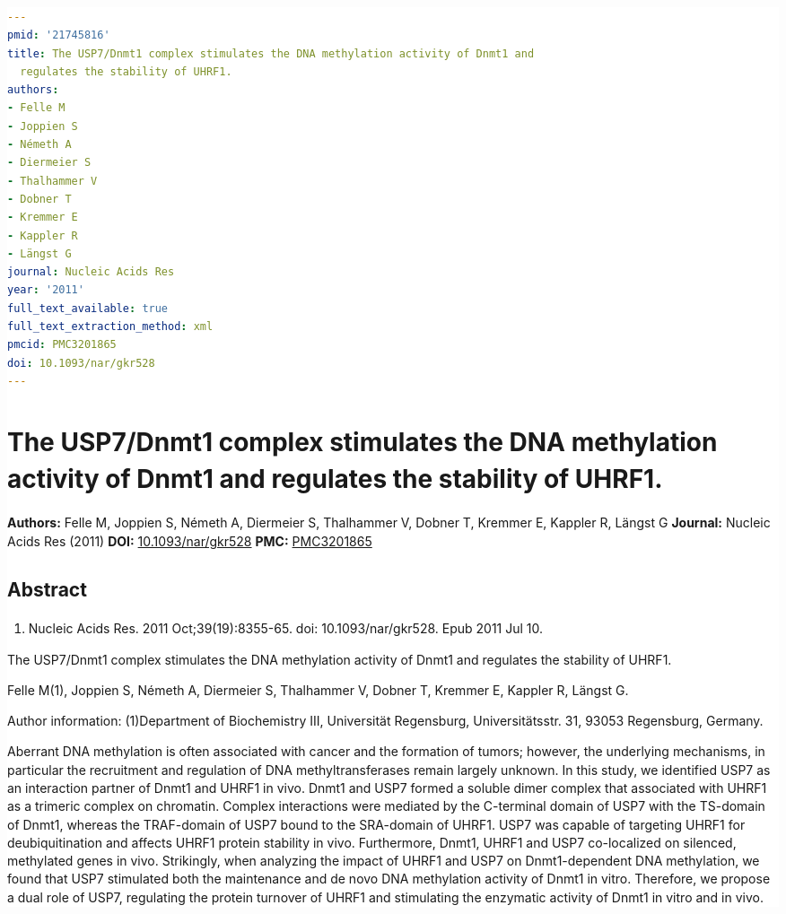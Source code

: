 ```yaml
---
pmid: '21745816'
title: The USP7/Dnmt1 complex stimulates the DNA methylation activity of Dnmt1 and
  regulates the stability of UHRF1.
authors:
- Felle M
- Joppien S
- Németh A
- Diermeier S
- Thalhammer V
- Dobner T
- Kremmer E
- Kappler R
- Längst G
journal: Nucleic Acids Res
year: '2011'
full_text_available: true
full_text_extraction_method: xml
pmcid: PMC3201865
doi: 10.1093/nar/gkr528
---
```


# The USP7/Dnmt1 complex stimulates the DNA methylation activity of Dnmt1 and regulates the stability of UHRF1.
**Authors:** Felle M, Joppien S, Németh A, Diermeier S, Thalhammer V, Dobner T, Kremmer E, Kappler R, Längst G
**Journal:** Nucleic Acids Res (2011)
**DOI:** [10.1093/nar/gkr528](https://doi.org/10.1093/nar/gkr528)
**PMC:** [PMC3201865](https://www.ncbi.nlm.nih.gov/pmc/articles/PMC3201865/)

## Abstract

1. Nucleic Acids Res. 2011 Oct;39(19):8355-65. doi: 10.1093/nar/gkr528. Epub 2011
 Jul 10.

The USP7/Dnmt1 complex stimulates the DNA methylation activity of Dnmt1 and 
regulates the stability of UHRF1.

Felle M(1), Joppien S, Németh A, Diermeier S, Thalhammer V, Dobner T, Kremmer E, 
Kappler R, Längst G.

Author information:
(1)Department of Biochemistry III, Universität Regensburg, Universitätsstr. 31, 
93053 Regensburg, Germany.

Aberrant DNA methylation is often associated with cancer and the formation of 
tumors; however, the underlying mechanisms, in particular the recruitment and 
regulation of DNA methyltransferases remain largely unknown. In this study, we 
identified USP7 as an interaction partner of Dnmt1 and UHRF1 in vivo. Dnmt1 and 
USP7 formed a soluble dimer complex that associated with UHRF1 as a trimeric 
complex on chromatin. Complex interactions were mediated by the C-terminal 
domain of USP7 with the TS-domain of Dnmt1, whereas the TRAF-domain of USP7 
bound to the SRA-domain of UHRF1. USP7 was capable of targeting UHRF1 for 
deubiquitination and affects UHRF1 protein stability in vivo. Furthermore, 
Dnmt1, UHRF1 and USP7 co-localized on silenced, methylated genes in vivo. 
Strikingly, when analyzing the impact of UHRF1 and USP7 on Dnmt1-dependent DNA 
methylation, we found that USP7 stimulated both the maintenance and de novo DNA 
methylation activity of Dnmt1 in vitro. Therefore, we propose a dual role of 
USP7, regulating the protein turnover of UHRF1 and stimulating the enzymatic 
activity of Dnmt1 in vitro and in vivo.
